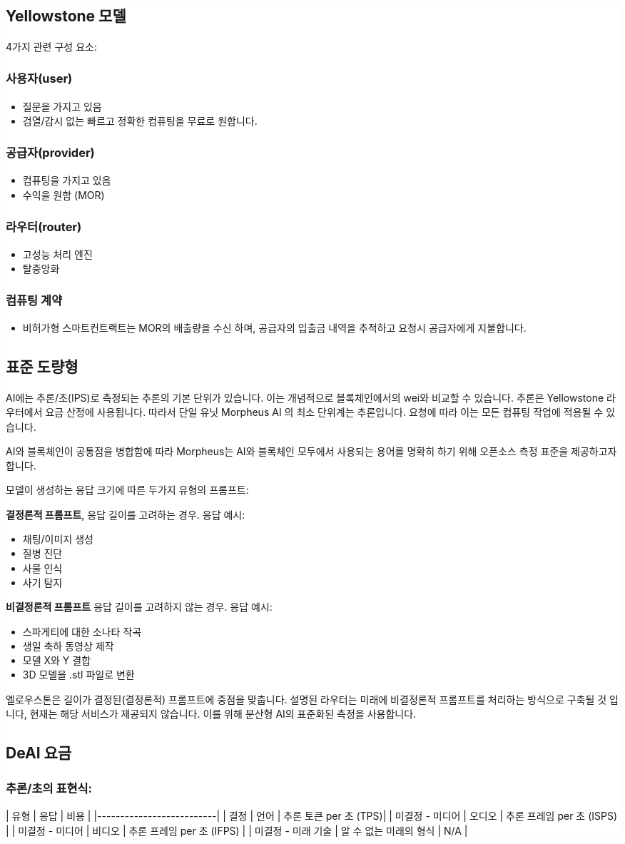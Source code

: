 ## Yellowstone 모델
4가지 관련 구성 요소:

### 사용자(user)
* 질문을 가지고 있음
* 검열/감시 없는 빠르고 정확한 컴퓨팅을 무료로 원합니다.

### 공급자(provider)
* 컴퓨팅을 가지고 있음
* 수익을 원함 (MOR)

### 라우터(router) 
* 고성능 처리 엔진
* 탈중앙화

### 컴퓨팅 계약
* 비허가형 스마트컨트랙트는 MOR의 배출량을 수신 하며, 공급자의 입출금 내역을 추적하고 요청시 공급자에게 지불합니다.

## 표준 도량형

AI에는 추론/초(IPS)로 측정되는 추론의 기본 단위가 있습니다. 이는 개념적으로 블록체인에서의 wei와 비교할 수 있습니다. 추론은 Yellowstone 라우터에서 요금 산정에 사용됩니다. 따라서 단일 유닛 Morpheus AI 의 최소 단위계는 추론입니다. 요청에 따라 이는 모든 컴퓨팅 작업에 적용될 수 있습니다.  

AI와 블록체인이 공통점을 병합함에 따라 Morpheus는 AI와 블록체인 모두에서 사용되는 용어를 명확히 하기 위해 오픈소스 측정 표준을 제공하고자 합니다.


모델이 생성하는 응답 크기에 따른 두가지 유형의 프롬프트:  

**결정론적 프롬프트**, 응답 길이를 고려하는 경우. 응답 예시:
- 채팅/이미지 생성
- 질병 진단
- 사물 인식
- 사기 탐지


**비결정론적 프롬프트** 응답 길이를 고려하지 않는 경우. 응답 예시:
- 스파게티에 대한 소나타 작곡
- 생일 축하 동영상 제작
- 모델 X와 Y 결합
- 3D 모델을 .stl 파일로 변환

엘로우스톤은 길이가 결정된(결정론적) 프롬프트에 중점을 맞춥니다. 설명된 라우터는 미래에 비결정론적 프롬프트를 처리하는 방식으로 구축될 것 입니다, 현재는 해당 서비스가 제공되지 않습니다. 이를 위해 분산형 AI의 표준화된 측정을 사용합니다.

## DeAI 요금

### 추론/초의 표현식:

|  유형  |   응답   |  비용 |
|--------------------------|
| 결정 | 언어 | 추론 토큰 per 초 (TPS)|
| 미결정 - 미디어 | 오디오 | 추론 프레임 per 초 (ISPS) |
| 미결정 - 미디어 | 비디오 | 추론 프레임 per 초 (IFPS) |
| 미결정 - 미래 기술 | 알 수 없는 미래의 형식 | N/A |
